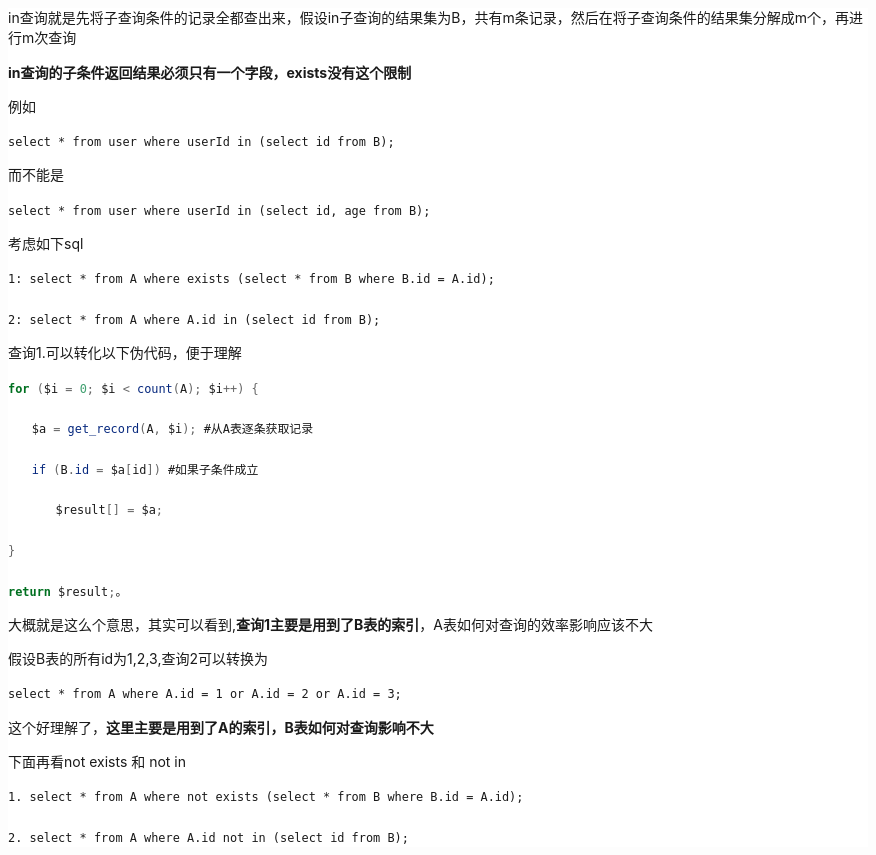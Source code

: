 in查询就是先将子查询条件的记录全都查出来，假设in子查询的结果集为B，共有m条记录，然后在将子查询条件的结果集分解成m个，再进行m次查询



**in查询的子条件返回结果必须只有一个字段，exists没有这个限制**

例如

```
select * from user where userId in (select id from B);
```

而不能是

```
select * from user where userId in (select id, age from B);
```



考虑如下sql

```
1: select * from A where exists (select * from B where B.id = A.id);

2: select * from A where A.id in (select id from B);
```



查询1.可以转化以下伪代码，便于理解

```java
for ($i = 0; $i < count(A); $i++) {

　　$a = get_record(A, $i); #从A表逐条获取记录

　　if (B.id = $a[id]) #如果子条件成立

　　　　$result[] = $a;

}

return $result;。
```

大概就是这么个意思，其实可以看到,**查询1主要是用到了B表的索引**，A表如何对查询的效率影响应该不大



假设B表的所有id为1,2,3,查询2可以转换为

```
select * from A where A.id = 1 or A.id = 2 or A.id = 3;
```

这个好理解了，**这里主要是用到了A的索引，B表如何对查询影响不大**





下面再看not exists 和 not in

```
1. select * from A where not exists (select * from B where B.id = A.id);

2. select * from A where A.id not in (select id from B);
```
